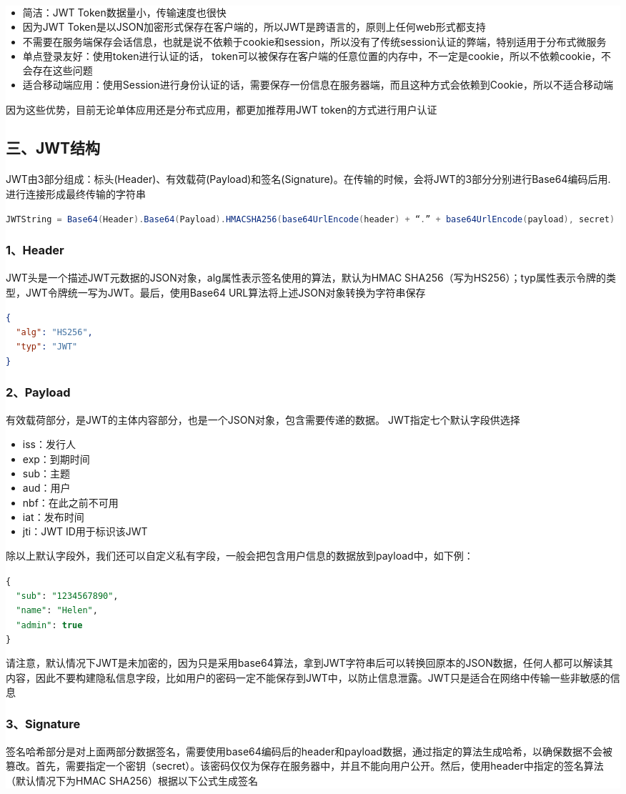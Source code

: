* 简洁：JWT Token数据量小，传输速度也很快
* 因为JWT Token是以JSON加密形式保存在客户端的，所以JWT是跨语言的，原则上任何web形式都支持
* 不需要在服务端保存会话信息，也就是说不依赖于cookie和session，所以没有了传统session认证的弊端，特别适用于分布式微服务
* 单点登录友好：使用token进行认证的话， token可以被保存在客户端的任意位置的内存中，不一定是cookie，所以不依赖cookie，不会存在这些问题
* 适合移动端应用：使用Session进行身份认证的话，需要保存一份信息在服务器端，而且这种方式会依赖到Cookie，所以不适合移动端

因为这些优势，目前无论单体应用还是分布式应用，都更加推荐用JWT token的方式进行用户认证

## 三、JWT结构
JWT由3部分组成：标头(Header)、有效载荷(Payload)和签名(Signature)。在传输的时候，会将JWT的3部分分别进行Base64编码后用.进行连接形成最终传输的字符串

```java
JWTString = Base64(Header).Base64(Payload).HMACSHA256(base64UrlEncode(header) + “.” + base64UrlEncode(payload), secret)
```

### 1、Header
JWT头是一个描述JWT元数据的JSON对象，alg属性表示签名使用的算法，默认为HMAC SHA256（写为HS256）；typ属性表示令牌的类型，JWT令牌统一写为JWT。最后，使用Base64 URL算法将上述JSON对象转换为字符串保存

```json
{
  "alg": "HS256",
  "typ": "JWT"
}
```

### 2、Payload
有效载荷部分，是JWT的主体内容部分，也是一个JSON对象，包含需要传递的数据。 JWT指定七个默认字段供选择

* iss：发行人
* exp：到期时间
* sub：主题
* aud：用户
* nbf：在此之前不可用
* iat：发布时间
* jti：JWT ID用于标识该JWT

除以上默认字段外，我们还可以自定义私有字段，一般会把包含用户信息的数据放到payload中，如下例：

```sql
{
  "sub": "1234567890",
  "name": "Helen",
  "admin": true
}
```
请注意，默认情况下JWT是未加密的，因为只是采用base64算法，拿到JWT字符串后可以转换回原本的JSON数据，任何人都可以解读其内容，因此不要构建隐私信息字段，比如用户的密码一定不能保存到JWT中，以防止信息泄露。JWT只是适合在网络中传输一些非敏感的信息

### 3、Signature
签名哈希部分是对上面两部分数据签名，需要使用base64编码后的header和payload数据，通过指定的算法生成哈希，以确保数据不会被篡改。首先，需要指定一个密钥（secret）。该密码仅仅为保存在服务器中，并且不能向用户公开。然后，使用header中指定的签名算法（默认情况下为HMAC SHA256）根据以下公式生成签名
